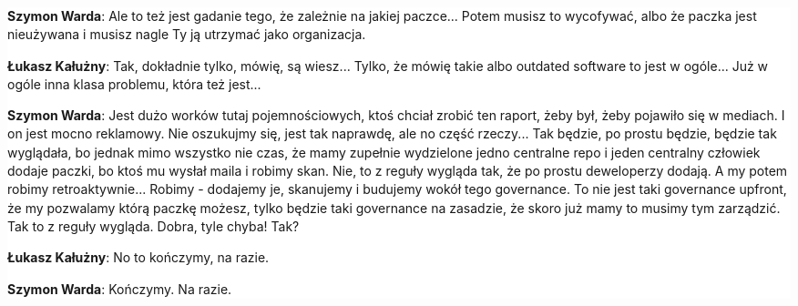 **Szymon Warda**: Ale to też jest gadanie tego, że zależnie na jakiej paczce... Potem musisz to wycofywać, albo że paczka jest nieużywana i musisz nagle Ty ją utrzymać jako organizacja.

**Łukasz Kałużny**: Tak, dokładnie tylko, mówię, są wiesz... Tylko, że mówię takie albo outdated software to jest w ogóle... Już w ogóle inna klasa problemu, która też jest...

**Szymon Warda**: Jest dużo worków tutaj pojemnościowych, ktoś chciał zrobić ten raport, żeby był, żeby pojawiło się w mediach. I on jest mocno reklamowy. Nie oszukujmy się, jest tak naprawdę, ale no część rzeczy... Tak będzie, po prostu będzie, będzie tak wyglądała, bo jednak mimo wszystko nie czas, że mamy zupełnie wydzielone jedno centralne repo i jeden centralny człowiek dodaje paczki, bo ktoś mu wysłał maila i robimy skan. Nie, to z reguły wygląda tak, że po prostu deweloperzy dodają. A my potem robimy retroaktywnie... Robimy - dodajemy je, skanujemy i budujemy wokół tego governance. To nie jest taki governance upfront, że my pozwalamy którą paczkę możesz, tylko będzie taki governance na zasadzie, że skoro już mamy to musimy tym zarządzić. Tak to z reguły wygląda. Dobra, tyle chyba! Tak?

**Łukasz Kałużny**: No to kończymy, na razie.

**Szymon Warda**: Kończymy. Na razie.

